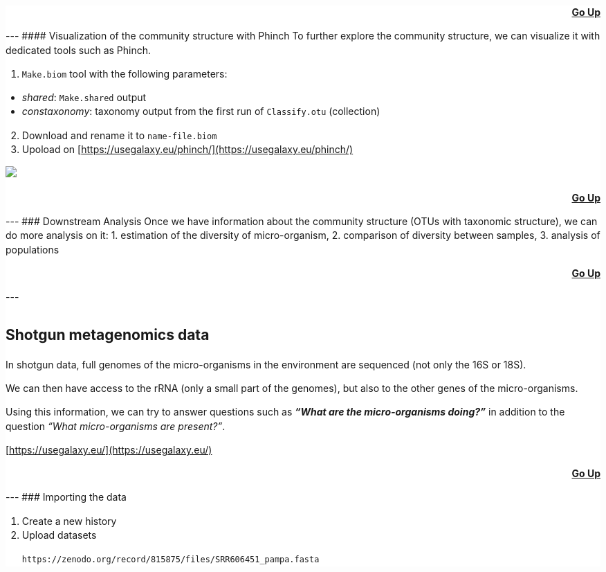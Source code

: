 <p style="text-align:right"><a href="{{site.url}}{{page.url}}"><strong>Go Up</strong><span class="fa fa-fw fa-arrow-up"></span></a></p>
---
#### Visualization of the community structure with Phinch
To further explore the community structure, we can visualize it with dedicated tools such as Phinch.

1. `Make.biom` tool with the following parameters:
- *shared*: `Make.shared` output 
- *constaxonomy*: taxonomy output from the first run of `Classify.otu` (collection)
2. Download and rename it to `name-file.biom`
3. Upoload on [https://usegalaxy.eu/phinch/](https://usegalaxy.eu/phinch/)


<img src="{{site.url}}/images/phinch.png" width="100%">

<p style="text-align:right"><a href="{{site.url}}{{page.url}}"><strong>Go Up</strong><span class="fa fa-fw fa-arrow-up"></span></a></p>
---
### Downstream Analysis
Once we have information about the community structure (OTUs with taxonomic structure), 
we can do more analysis on it: 
1. estimation of the diversity of micro-organism, 
2. comparison of diversity between samples, 
3. analysis of populations

<p style="text-align:right"><a href="{{site.url}}{{page.url}}"><strong>Go Up</strong><span class="fa fa-fw fa-arrow-up"></span></a></p>
---

## Shotgun metagenomics data

In shotgun data, full genomes of the micro-organisms in the environment are sequenced (not only the 16S or 18S). 

We can then have access to the rRNA (only a small part of the genomes), but also to the other genes of the micro-organisms. 

Using this information, we can try to answer questions such as ***“What are the micro-organisms doing?”*** in addition to the question *“What micro-organisms are present?”*.

[https://usegalaxy.eu/](https://usegalaxy.eu/)

<p style="text-align:right"><a href="{{site.url}}{{page.url}}"><strong>Go Up</strong><span class="fa fa-fw fa-arrow-up"></span></a></p>
---
### Importing the data

1. Create a new history
2. Upload datasets
    ```shell
   https://zenodo.org/record/815875/files/SRR606451_pampa.fasta
